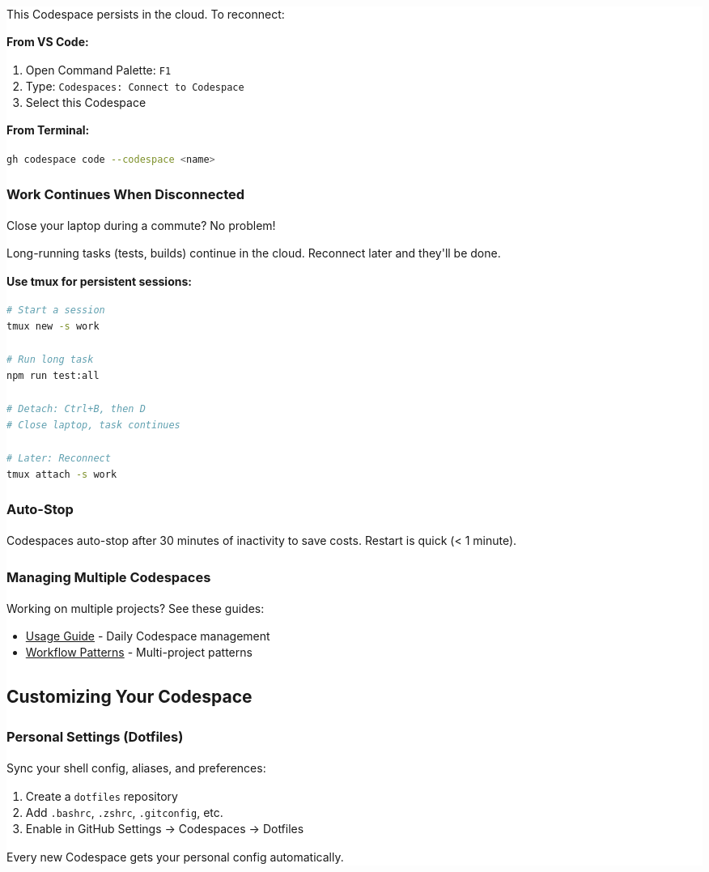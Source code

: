 This Codespace persists in the cloud. To reconnect:

**From VS Code:**
1. Open Command Palette: `F1`
2. Type: `Codespaces: Connect to Codespace`
3. Select this Codespace

**From Terminal:**
```bash
gh codespace code --codespace <name>
```

### Work Continues When Disconnected

Close your laptop during a commute? No problem!

Long-running tasks (tests, builds) continue in the cloud. Reconnect later and they'll be done.

**Use tmux for persistent sessions:**
```bash
# Start a session
tmux new -s work

# Run long task
npm run test:all

# Detach: Ctrl+B, then D
# Close laptop, task continues

# Later: Reconnect
tmux attach -s work
```

### Auto-Stop

Codespaces auto-stop after 30 minutes of inactivity to save costs. Restart is quick (< 1 minute).

### Managing Multiple Codespaces

Working on multiple projects? See these guides:

- [Usage Guide](../docs/USAGE_GUIDE.md) - Daily Codespace management
- [Workflow Patterns](../docs/WORKFLOW_PATTERNS.md) - Multi-project patterns

## Customizing Your Codespace

### Personal Settings (Dotfiles)

Sync your shell config, aliases, and preferences:

1. Create a `dotfiles` repository
2. Add `.bashrc`, `.zshrc`, `.gitconfig`, etc.
3. Enable in GitHub Settings → Codespaces → Dotfiles

Every new Codespace gets your personal config automatically.
